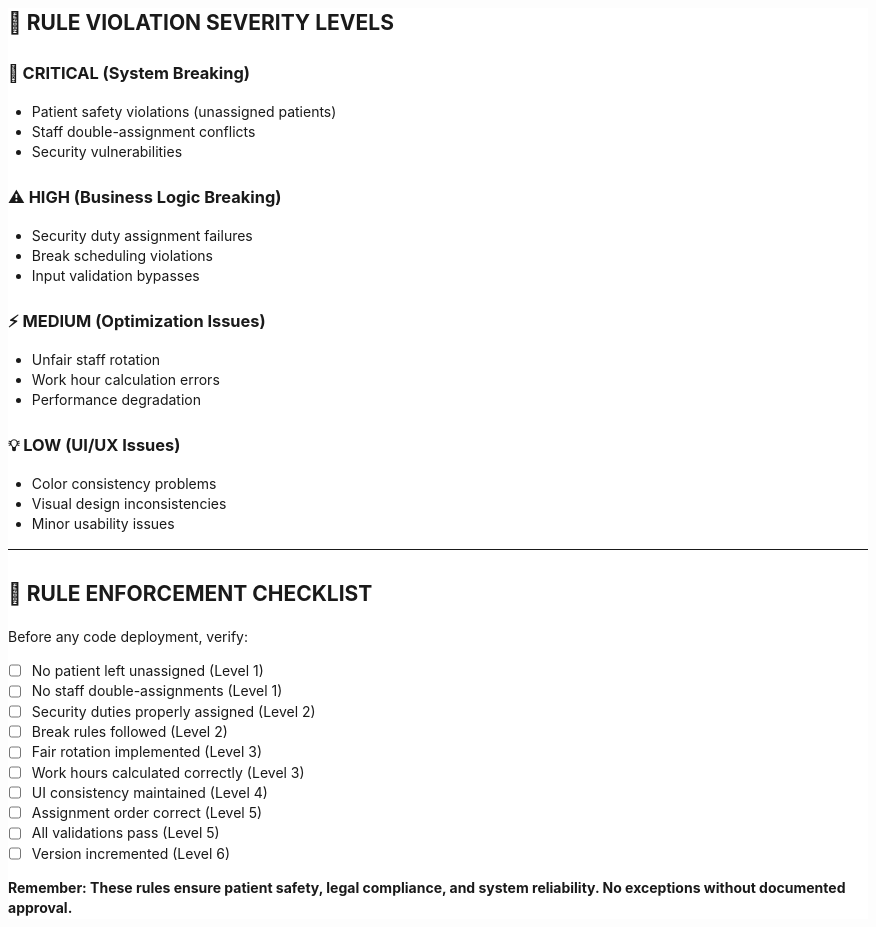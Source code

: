 ## 🚦 **RULE VIOLATION SEVERITY LEVELS**

### **🚨 CRITICAL (System Breaking)**
- Patient safety violations (unassigned patients)
- Staff double-assignment conflicts
- Security vulnerabilities

### **⚠️ HIGH (Business Logic Breaking)**  
- Security duty assignment failures
- Break scheduling violations
- Input validation bypasses

### **⚡ MEDIUM (Optimization Issues)**
- Unfair staff rotation
- Work hour calculation errors
- Performance degradation

### **💡 LOW (UI/UX Issues)**
- Color consistency problems
- Visual design inconsistencies
- Minor usability issues

---

## 📝 **RULE ENFORCEMENT CHECKLIST**

Before any code deployment, verify:
- [ ] No patient left unassigned (Level 1)
- [ ] No staff double-assignments (Level 1)
- [ ] Security duties properly assigned (Level 2)
- [ ] Break rules followed (Level 2)
- [ ] Fair rotation implemented (Level 3)
- [ ] Work hours calculated correctly (Level 3)
- [ ] UI consistency maintained (Level 4)
- [ ] Assignment order correct (Level 5)
- [ ] All validations pass (Level 5)
- [ ] Version incremented (Level 6)

**Remember: These rules ensure patient safety, legal compliance, and system reliability. No exceptions without documented approval.**

